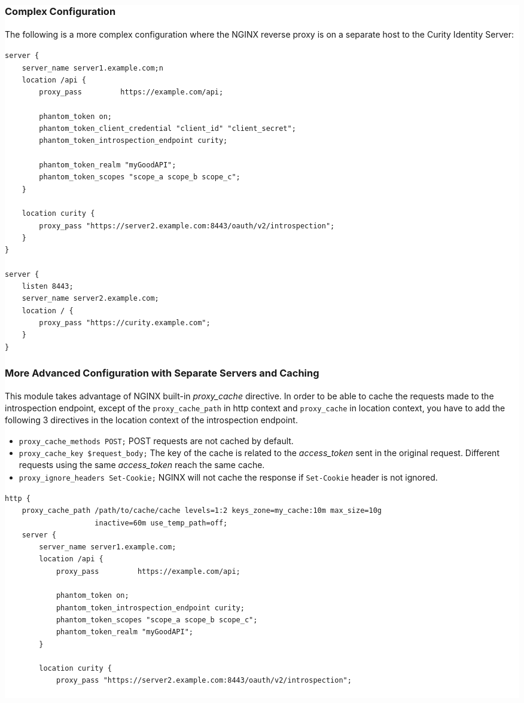 ### Complex Configuration

The following is a more complex configuration where the NGINX reverse proxy is on a separate host to the Curity Identity Server:

```nginx
server {
    server_name server1.example.com;n
    location /api {
        proxy_pass         https://example.com/api;

        phantom_token on;
        phantom_token_client_credential "client_id" "client_secret";
        phantom_token_introspection_endpoint curity;
        
        phantom_token_realm "myGoodAPI";
        phantom_token_scopes "scope_a scope_b scope_c";
    }
    
    location curity {
        proxy_pass "https://server2.example.com:8443/oauth/v2/introspection";
    }
}

server {
    listen 8443;
    server_name server2.example.com;
    location / {
        proxy_pass "https://curity.example.com";
    }
}
```
        
### More Advanced Configuration with Separate Servers and Caching

This module takes advantage of NGINX built-in _proxy_cache_ directive. In order to be able to cache the requests made to the introspection endpoint, except of the `proxy_cache_path` in http context and `proxy_cache` in location context, you have to add the following 3 directives in the location context of the introspection endpoint.

- `proxy_cache_methods POST;` POST requests are not cached by default.
- `proxy_cache_key $request_body;` The key of the cache is related to the _access_token_ sent in the original request. Different requests using the same _access_token_ reach the same cache.
- `proxy_ignore_headers Set-Cookie;` NGINX will not cache the response if `Set-Cookie` header is not ignored.

```nginx
http {
    proxy_cache_path /path/to/cache/cache levels=1:2 keys_zone=my_cache:10m max_size=10g
                     inactive=60m use_temp_path=off;
    server {
        server_name server1.example.com;
        location /api {
            proxy_pass         https://example.com/api;

            phantom_token on;
            phantom_token_introspection_endpoint curity;
            phantom_token_scopes "scope_a scope_b scope_c";
            phantom_token_realm "myGoodAPI";
        }
        
        location curity {
            proxy_pass "https://server2.example.com:8443/oauth/v2/introspection";
            
```